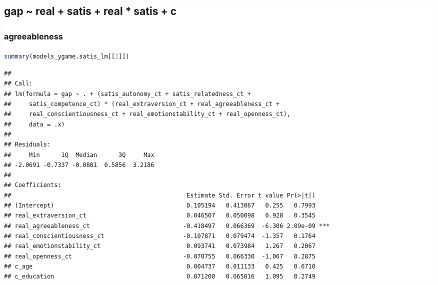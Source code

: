 gap ~ real + satis + real \* satis + c
--------------------------------------

### agreeableness

``` r
summary(models_ygame.satis_lm[[1]])
```

    ## 
    ## Call:
    ## lm(formula = gap ~ . + (satis_autonomy_ct + satis_relatedness_ct + 
    ##     satis_competence_ct) * (real_extraversion_ct + real_agreeableness_ct + 
    ##     real_conscientiousness_ct + real_emotionstability_ct + real_openness_ct), 
    ##     data = .x)
    ## 
    ## Residuals:
    ##     Min      1Q  Median      3Q     Max 
    ## -2.0691 -0.7337 -0.0801  0.5856  3.2186 
    ## 
    ## Coefficients:
    ##                                                 Estimate Std. Error t value Pr(>|t|)    
    ## (Intercept)                                     0.105194   0.413067   0.255   0.7993    
    ## real_extraversion_ct                            0.046507   0.050098   0.928   0.3545    
    ## real_agreeableness_ct                          -0.418497   0.066369  -6.306 2.09e-09 ***
    ## real_conscientiousness_ct                      -0.107871   0.079474  -1.357   0.1764    
    ## real_emotionstability_ct                        0.093741   0.073984   1.267   0.2067    
    ## real_openness_ct                               -0.070755   0.066330  -1.067   0.2875    
    ## c_age                                           0.004737   0.011133   0.425   0.6710    
    ## c_education                                     0.071200   0.065016   1.095   0.2749    